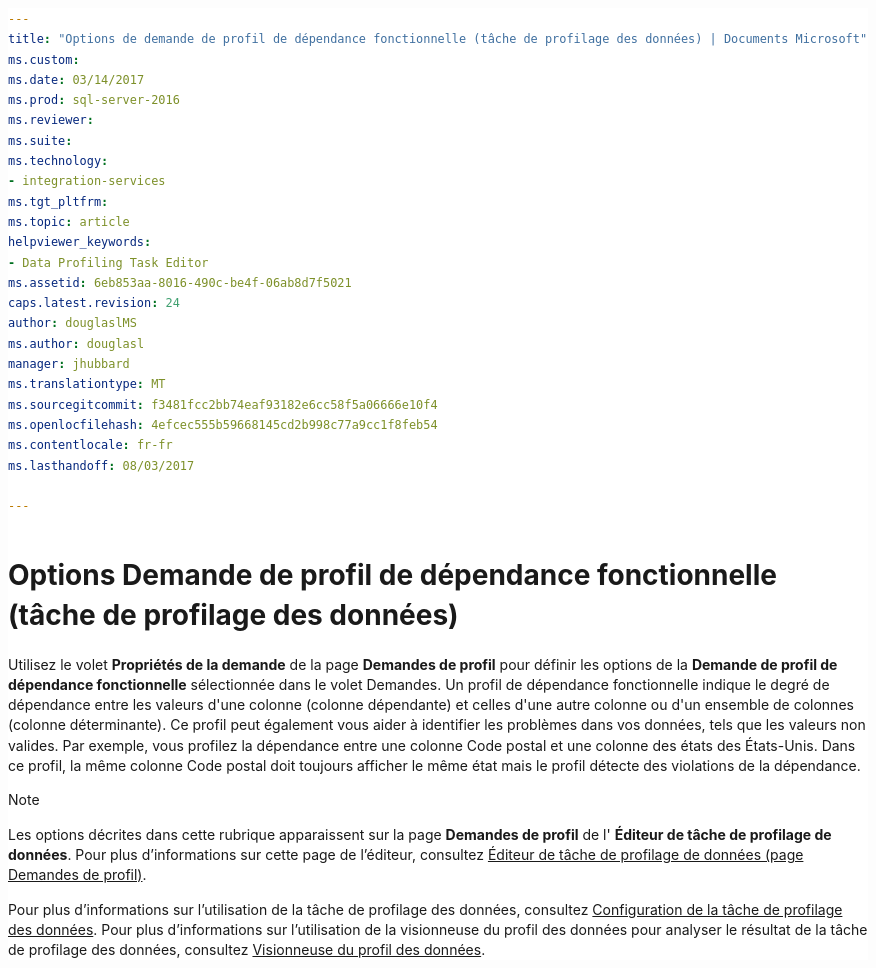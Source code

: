 ```yaml
---
title: "Options de demande de profil de dépendance fonctionnelle (tâche de profilage des données) | Documents Microsoft"
ms.custom: 
ms.date: 03/14/2017
ms.prod: sql-server-2016
ms.reviewer: 
ms.suite: 
ms.technology:
- integration-services
ms.tgt_pltfrm: 
ms.topic: article
helpviewer_keywords:
- Data Profiling Task Editor
ms.assetid: 6eb853aa-8016-490c-be4f-06ab8d7f5021
caps.latest.revision: 24
author: douglaslMS
ms.author: douglasl
manager: jhubbard
ms.translationtype: MT
ms.sourcegitcommit: f3481fcc2bb74eaf93182e6cc58f5a06666e10f4
ms.openlocfilehash: 4efcec555b59668145cd2b998c77a9cc1f8feb54
ms.contentlocale: fr-fr
ms.lasthandoff: 08/03/2017

---
```

# <a name="functional-dependency-profile-request-options-data-profiling-task"></a>Options Demande de profil de dépendance fonctionnelle (tâche de profilage des données)
  Utilisez le volet **Propriétés de la demande** de la page **Demandes de profil** pour définir les options de la **Demande de profil de dépendance fonctionnelle** sélectionnée dans le volet Demandes. Un profil de dépendance fonctionnelle indique le degré de dépendance entre les valeurs d'une colonne (colonne dépendante) et celles d'une autre colonne ou d'un ensemble de colonnes (colonne déterminante). Ce profil peut également vous aider à identifier les problèmes dans vos données, tels que les valeurs non valides. Par exemple, vous profilez la dépendance entre une colonne Code postal et une colonne des états des États-Unis. Dans ce profil, la même colonne Code postal doit toujours afficher le même état mais le profil détecte des violations de la dépendance.  
  
> [!NOTE]  
>  Les options décrites dans cette rubrique apparaissent sur la page **Demandes de profil** de l' **Éditeur de tâche de profilage de données**. Pour plus d’informations sur cette page de l’éditeur, consultez [Éditeur de tâche de profilage de données &#40;page Demandes de profil&#41;](../../integration-services/control-flow/data-profiling-task-editor-profile-requests-page.md).  
  
 Pour plus d’informations sur l’utilisation de la tâche de profilage des données, consultez [Configuration de la tâche de profilage des données](../../integration-services/control-flow/setup-of-the-data-profiling-task.md). Pour plus d’informations sur l’utilisation de la visionneuse du profil des données pour analyser le résultat de la tâche de profilage des données, consultez [Visionneuse du profil des données](../../integration-services/control-flow/data-profile-viewer.md).  
  